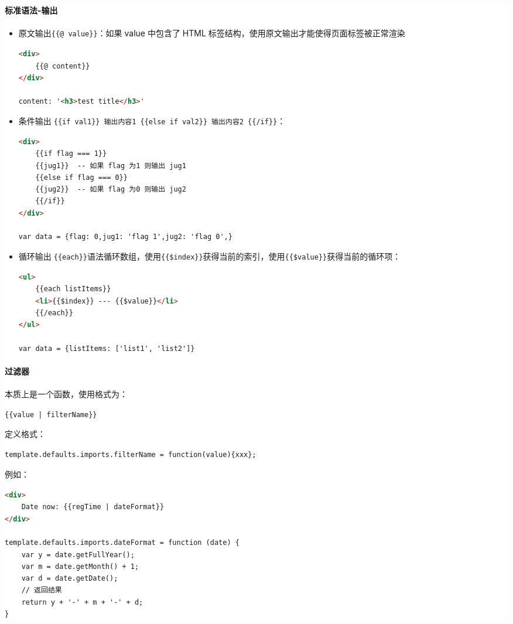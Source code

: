 

#### 标准语法-输出

- 原文输出`{{@ value}}`：如果 value 中包含了 HTML 标签结构，使用原文输出才能使得页面标签被正常渲染

  ```html
  <div>
      {{@ content}}
  </div>
  
  content: '<h3>test title</h3>'
  ```

- 条件输出 `{{if val1}} 输出内容1 {{else if val2}} 输出内容2 {{/if}}`：

  ```html
  <div>
      {{if flag === 1}}
      {{jug1}}  -- 如果 flag 为1 则输出 jug1
      {{else if flag === 0}}
      {{jug2}}  -- 如果 flag 为0 则输出 jug2
      {{/if}}
  </div>
  
  var data = {flag: 0,jug1: 'flag 1',jug2: 'flag 0',}            
  ```

- 循环输出 `{{each}}`语法循环数组，使用`{{$index}}`获得当前的索引，使用`{{$value}}`获得当前的循环项：

  ```html
  <ul>
      {{each listItems}}
      <li>{{$index}} --- {{$value}}</li>
      {{/each}}
  </ul>
  
  var data = {listItems: ['list1', 'list2']}
  ```

#### 过滤器

本质上是一个函数，使用格式为：

```
{{value | filterName}}
```

定义格式：

```
template.defaults.imports.filterName = function(value){xxx};
```

例如：

```html
<div>
    Date now: {{regTime | dateFormat}}
</div>

template.defaults.imports.dateFormat = function (date) {
    var y = date.getFullYear();
    var m = date.getMonth() + 1;
    var d = date.getDate();
    // 返回结果
    return y + '-' + m + '-' + d;
}
```
